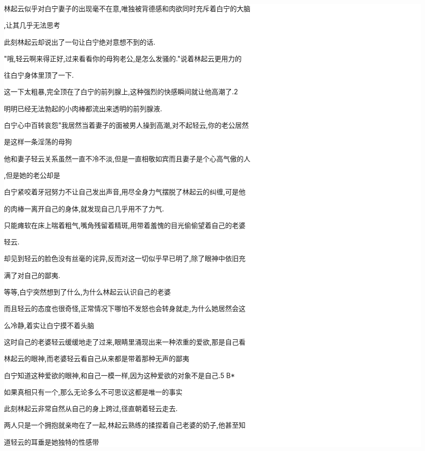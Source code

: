 林起云似乎对白宁妻子的出现毫不在意,唯独被背德感和肉欲同时充斥着白宁的大脑

,让其几乎无法思考



此刻林起云却说出了一句让白宁绝对意想不到的话.



"哦,轻云啊来得正好,过来看看你的母狗老公,是怎么发骚的."说着林起云更用力的

往白宁身体里顶了一下.

这一下太粗暴,完全顶在了白宁的前列腺上,这种强烈的快感瞬间就让他高潮了.2

明明已经无法勃起的小肉棒都流出来透明的前列腺液.



白宁心中百转哀怨"我居然当着妻子的面被男人操到高潮,对不起轻云,你的老公居然

是这样一条淫荡的母狗

他和妻子轻云关系虽然一直不冷不淡,但是一直相敬如宾而且妻子是个心高气傲的人

,但是她的老公却是



白宁紧咬着牙冠努力不让自己发出声音,用尽全身力气摆脱了林起云的纠缠,可是他

的肉棒一离开自己的身体,就发现自己几乎用不了力气.



只能瘫软在床上喘着粗气,嘴角残留着精斑,用带着羞愧的目光偷偷望着自己的老婆

轻云.



却见到轻云的脸色没有丝毫的诧异,反而对这一切似乎早已明了,除了眼神中依旧充

满了对自己的鄙夷.

等等,白宁突然想到了什么,为什么林起云认识自己的老婆

而且轻云的态度也很奇怪,正常情况下哪怕不发怒也会转身就走,为什么她居然会这

么冷静,着实让白宁摸不着头脑

这时自己的老婆轻云缓缓地走了过来,眼睛里涌现出来一种浓重的爱欲,那是自己看

林起云的眼神,而老婆轻云看自己从来都是带着那种无声的鄙夷



白宁知道这种爱欲的眼神,和自己一模一样,因为这种爱欲的对象不是自己.5 B*



如果真相只有一个,那么无论多么不可思议这都是唯一的事实



此刻林起云非常自然从自己的身上跨过,径直朝着轻云走去.

两人只是一个拥抱就亲吻在了一起,林起云熟练的揉捏着自己老婆的奶子,他甚至知

道轻云的耳垂是她独特的性感带
